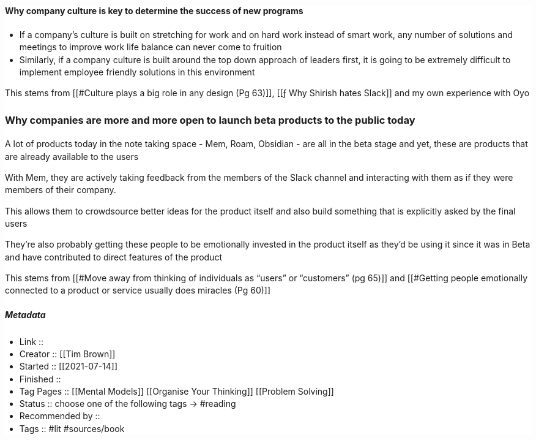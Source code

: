 #### Why company culture is key to determine the success of new programs
* If a company’s culture is built on stretching for work and on hard work instead of smart work, any number of solutions and meetings to improve work life balance can never come to fruition 
* Similarly, if a company culture is built around the top down approach of leaders first, it is going to be extremely difficult to implement employee friendly solutions in this environment 

This stems from [[#Culture plays a big role in any design (Pg 63)]], [[ƒ Why Shirish hates Slack]] and my own experience with Oyo 

### Why companies are more and more open to launch beta products to the public today
A lot of products today in the note taking space - Mem, Roam, Obsidian - are all in the beta stage and yet, these are products that are already available to the users 

With Mem, they are actively taking feedback from the members of the Slack channel and interacting with them as if they were members of their company. 

This allows them to crowdsource better ideas for the product itself and also build something that is explicitly asked by the final users

They’re also probably getting these people to be emotionally invested in the product itself as they’d be using it since it was in Beta and have contributed to direct features of the product

This stems from [[#Move away from thinking of individuals as “users” or “customers” (pg 65)]] and [[#Getting people emotionally connected to a product or service usually does miracles (Pg 60)]]


##### Metadata
* Link :: 
* Creator :: [[Tim Brown]]
* Started :: [[2021-07-14]]
* Finished :: 
* Tag Pages :: [[Mental Models]] [[Organise Your Thinking]] [[Problem Solving]]
* Status :: choose one of the following tags -> #reading
* Recommended by ::
* Tags :: #lit #sources/book 
